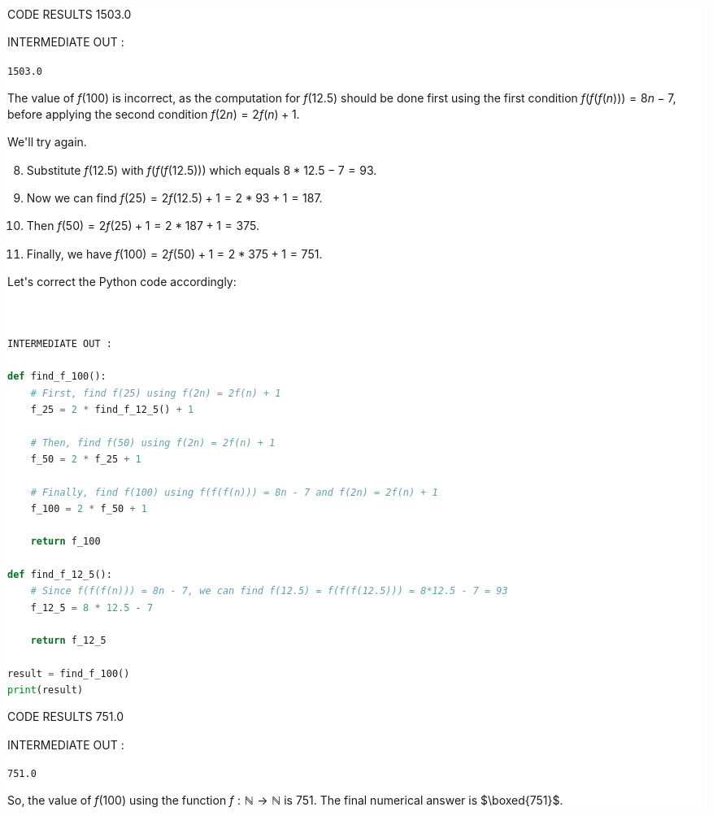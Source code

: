 ```python
```

CODE RESULTS 1503.0

INTERMEDIATE OUT :
```output
1503.0
```
The value of $f(100)$ is incorrect, as the computation for $f(12.5)$ should be done first using the first condition $f(f(f(n)))=8n-7$, before applying the second condition $f(2n)=2f(n)+1$. 

We'll try again.

8. Substitute $f(12.5)$ with $f(f(f(12.5)))$ which equals $8*12.5 - 7 = 93$.

9. Now we can find $f(25) = 2f(12.5) + 1 = 2*93 + 1 = 187$.

10. Then $f(50) = 2f(25) + 1 = 2*187 + 1 = 375$.

11. Finally, we have $f(100) = 2f(50) + 1 = 2*375 + 1 = 751$.

Let's correct the Python code accordingly:

```python


INTERMEDIATE OUT :

def find_f_100():
    # First, find f(25) using f(2n) = 2f(n) + 1
    f_25 = 2 * find_f_12_5() + 1

    # Then, find f(50) using f(2n) = 2f(n) + 1
    f_50 = 2 * f_25 + 1

    # Finally, find f(100) using f(f(f(n))) = 8n - 7 and f(2n) = 2f(n) + 1
    f_100 = 2 * f_50 + 1

    return f_100

def find_f_12_5():
    # Since f(f(f(n))) = 8n - 7, we can find f(12.5) = f(f(f(12.5))) = 8*12.5 - 7 = 93
    f_12_5 = 8 * 12.5 - 7

    return f_12_5

result = find_f_100()
print(result)
```

CODE RESULTS 751.0

INTERMEDIATE OUT :
```output
751.0
```
So, the value of $f(100)$ using the function $f: \mathbb N \to \mathbb N$ is $751$.
The final numerical answer is $\boxed{751}$.
